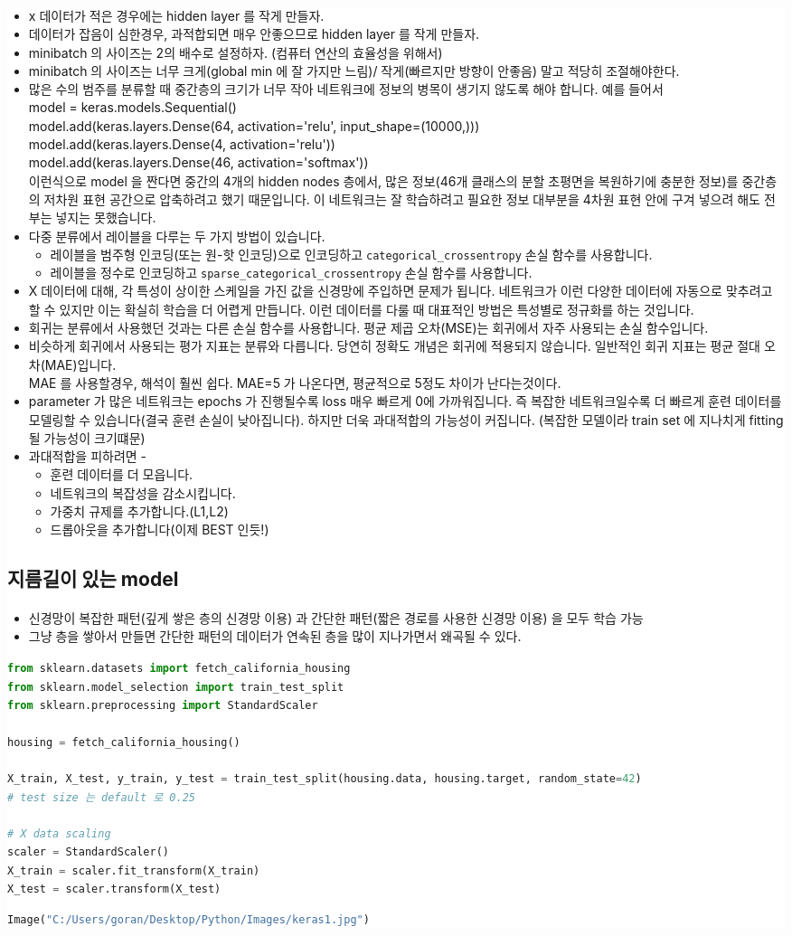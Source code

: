 - x 데이터가 적은 경우에는 hidden layer 를 작게 만들자.
- 데이터가 잡음이 심한경우, 과적합되면 매우 안좋으므로 hidden layer 를 작게 만들자.
- minibatch 의 사이즈는 2의 배수로 설정하자. (컴퓨터 연산의 효율성을 위해서)
- minibatch 의 사이즈는 너무 크게(global min 에 잘 가지만 느림)/ 작게(빠르지만 방향이 안좋음) 말고 적당히 조절해야한다.
- 많은 수의 범주를 분류할 때 중간층의 크기가 너무 작아 네트워크에 정보의 병목이 생기지 않도록 해야 합니다. 예를 들어서 <br>
    model = keras.models.Sequential() <br>
    model.add(keras.layers.Dense(64, activation='relu', input_shape=(10000,))) <br>
    model.add(keras.layers.Dense(4, activation='relu')) <br>
    model.add(keras.layers.Dense(46, activation='softmax')) <br>
    이런식으로 model 을 짠다면 중간의 4개의 hidden nodes 층에서, 많은 정보(46개 클래스의 분할 초평면을 복원하기에 충분한 정보)를 중간층의 저차원 표현 공간으로 압축하려고 했기 때문입니다. 이 네트워크는 잘 학습하려고 필요한 정보 대부분을 4차원 표현 안에 구겨 넣으려 해도 전부는 넣지는 못했습니다.
- 다중 분류에서 레이블을 다루는 두 가지 방법이 있습니다.
    - 레이블을 범주형 인코딩(또는 원-핫 인코딩)으로 인코딩하고 `categorical_crossentropy` 손실 함수를 사용합니다.
    - 레이블을 정수로 인코딩하고 `sparse_categorical_crossentropy` 손실 함수를 사용합니다.
- X 데이터에 대해, 각 특성이 상이한 스케일을 가진 값을 신경망에 주입하면 문제가 됩니다. 네트워크가 이런 다양한 데이터에 자동으로 맞추려고 할 수 있지만 이는 확실히 학습을 더 어렵게 만듭니다. 이런 데이터를 다룰 때 대표적인 방법은 특성별로 정규화를 하는 것입니다.   
- 회귀는 분류에서 사용했던 것과는 다른 손실 함수를 사용합니다. 평균 제곱 오차(MSE)는 회귀에서 자주 사용되는 손실 함수입니다.
- 비슷하게 회귀에서 사용되는 평가 지표는 분류와 다릅니다. 당연히 정확도 개념은 회귀에 적용되지 않습니다. 일반적인 회귀 지표는 평균 절대 오차(MAE)입니다.<br>
    MAE 를 사용할경우, 해석이 훨씬 쉽다. MAE=5 가 나온다면, 평균적으로 5정도 차이가 난다는것이다.
- parameter 가 많은 네트워크는 epochs 가 진행될수록 loss  매우 빠르게 0에 가까워집니다. 즉 복잡한 네트워크일수록 더 빠르게 훈련 데이터를 모델링할 수 있습니다(결국 훈련 손실이 낮아집니다). 하지만 더욱 과대적합의 가능성이 커집니다. (복잡한 모델이라 train set 에 지나치게 fitting 될 가능성이 크기떄문)
- 과대적합을 피하려면 - 
    * 훈련 데이터를 더 모읍니다.
    * 네트워크의 복잡성을 감소시킵니다.
    * 가중치 규제를 추가합니다.(L1,L2)
    * 드롭아웃을 추가합니다(이제 BEST 인듯!)



## 지름길이 있는 model

- 신경망이 복잡한 패턴(깊게 쌓은 층의 신경망 이용) 과 간단한 패턴(짧은 경로를 사용한 신경망 이용) 을 모두 학습 가능
- 그냥 층을 쌓아서 만들면 간단한 패턴의 데이터가 연속된 층을 많이 지나가면서 왜곡될 수 있다.


```python
from sklearn.datasets import fetch_california_housing
from sklearn.model_selection import train_test_split
from sklearn.preprocessing import StandardScaler

housing = fetch_california_housing()

X_train, X_test, y_train, y_test = train_test_split(housing.data, housing.target, random_state=42) 
# test size 는 default 로 0.25

# X data scaling
scaler = StandardScaler() 
X_train = scaler.fit_transform(X_train)
X_test = scaler.transform(X_test)
```


```python
Image("C:/Users/goran/Desktop/Python/Images/keras1.jpg") 
```
